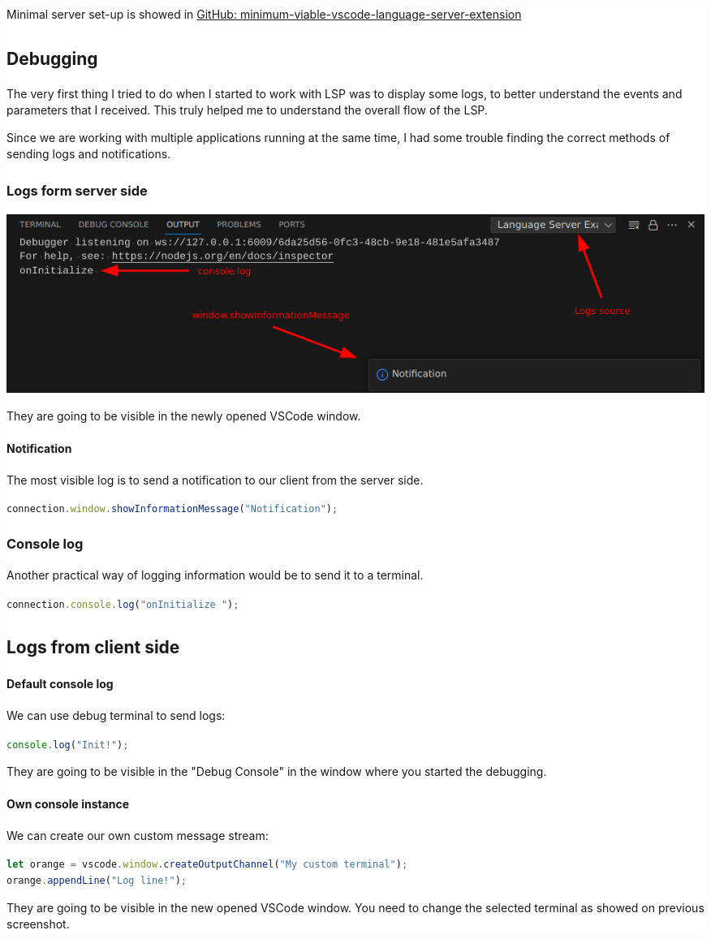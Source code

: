 Minimal server set-up is showed in [GitHub: minimum-viable-vscode-language-server-extension](https://github.com/semanticart/minimum-viable-vscode-language-server-extension/blob/main/server/src/server.ts)

## Debugging
The very first thing I tried to do when I started to work with LSP was to display some logs, to better understand the events and parameters that I received. This truly helped me to understand the overall flow of the LSP.

Since we are working with multiple applications running at the same time, I had some trouble finding the correct methods of sending logs and notifications.

### Logs form server side
![Server Side Logs](images/VSCode_language_server_development/server_side_logs.png)

They are going to be visible in the newly opened VSCode window.

#### Notification
The most visible log is to send a notification to our client from the server side.
```ts
connection.window.showInformationMessage("Notification");
```

### Console log
Another practical way of logging information would be to send it to a terminal.
```ts
connection.console.log("onInitialize ");
```

## Logs from client side

#### Default console log
We can use debug terminal to send logs:
```ts
console.log("Init!");
```
They are going to be visible in the "Debug Console" in the window where you started the debugging.

#### Own console instance
We can create our own custom message stream:
```ts
let orange = vscode.window.createOutputChannel("My custom terminal");
orange.appendLine("Log line!");
```
They are going to be visible in the new opened VSCode window. You need to change the selected terminal as showed on previous screenshot.
